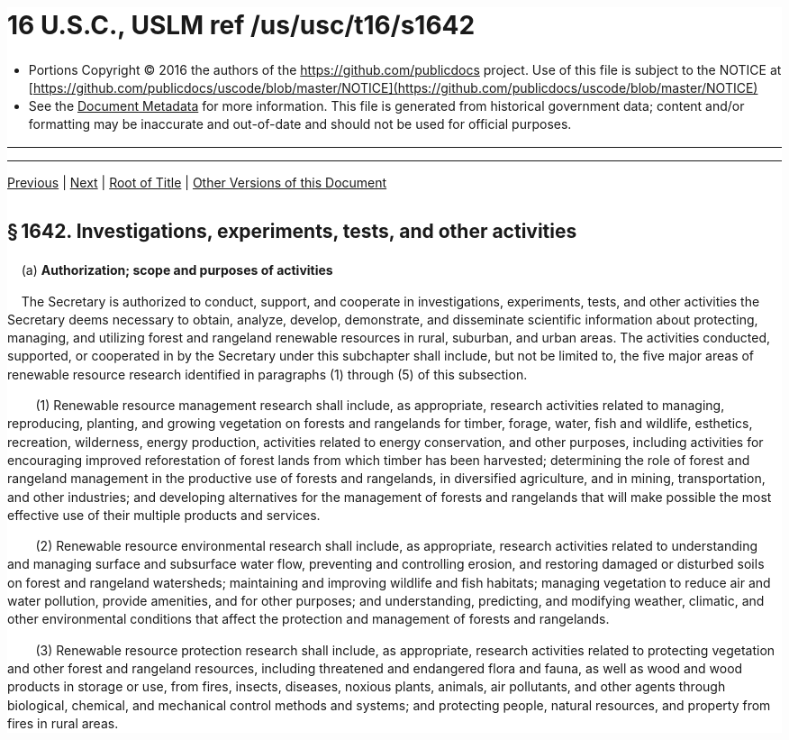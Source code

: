 ---
---

# 16 U.S.C., USLM ref /us/usc/t16/s1642

* Portions Copyright © 2016 the authors of the https://github.com/publicdocs project.
  Use of this file is subject to the NOTICE at [https://github.com/publicdocs/uscode/blob/master/NOTICE](https://github.com/publicdocs/uscode/blob/master/NOTICE)
* See the [Document Metadata](././../../../../..//README.md) for more information.
  This file is generated from historical government data; content and/or formatting may be inaccurate and out-of-date and should not be used for official purposes.

----------
----------

[Previous](./../../../../..//us/usc/t16/ch36/schII/m__us_usc_t16_s1641.md) | [Next](./../../../../..//us/usc/t16/ch36/schII/m__us_usc_t16_s1643.md) | [Root of Title](./../../../../../) | [Other Versions of this Document](https://publicdocs.github.io/go/links?ns=uslm&ref=%2Fus%2Fusc%2Ft16%2Fs1642)

## § 1642. Investigations, experiments, tests, and other activities

    (a) __Authorization; scope and purposes of activities__ 

    The Secretary is authorized to conduct, support, and cooperate in investigations, experiments, tests, and other activities the Secretary deems necessary to obtain, analyze, develop, demonstrate, and disseminate scientific information about protecting, managing, and utilizing forest and rangeland renewable resources in rural, suburban, and urban areas. The activities conducted, supported, or cooperated in by the Secretary under this subchapter shall include, but not be limited to, the five major areas of renewable resource research identified in paragraphs (1) through (5) of this subsection.

        (1) Renewable resource management research shall include, as appropriate, research activities related to managing, reproducing, planting, and growing vegetation on forests and rangelands for timber, forage, water, fish and wildlife, esthetics, recreation, wilderness, energy production, activities related to energy conservation, and other purposes, including activities for encouraging improved reforestation of forest lands from which timber has been harvested; determining the role of forest and rangeland management in the productive use of forests and rangelands, in diversified agriculture, and in mining, transportation, and other industries; and developing alternatives for the management of forests and rangelands that will make possible the most effective use of their multiple products and services.

        (2) Renewable resource environmental research shall include, as appropriate, research activities related to understanding and managing surface and subsurface water flow, preventing and controlling erosion, and restoring damaged or disturbed soils on forest and range­land watersheds; maintaining and improving wildlife and fish habitats; managing vegetation to reduce air and water pollution, provide amenities, and for other purposes; and understanding, predicting, and modifying weather, climatic, and other environmental conditions that affect the protection and management of forests and rangelands.

        (3) Renewable resource protection research shall include, as appropriate, research activities related to protecting vegetation and other forest and rangeland resources, including threatened and endangered flora and fauna, as well as wood and wood products in storage or use, from fires, insects, diseases, noxious plants, animals, air pollutants, and other agents through biological, chemical, and mechanical control methods and systems; and protecting people, natural resources, and property from fires in rural areas.
